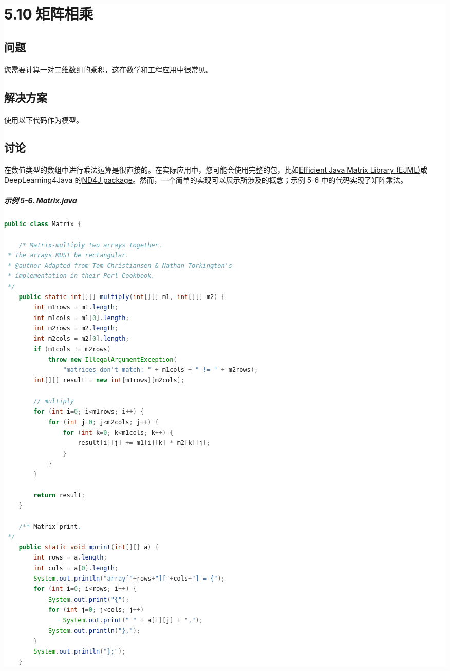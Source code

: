 # 5.10 矩阵相乘

## 问题

您需要计算一对二维数组的乘积，这在数学和工程应用中很常见。

## 解决方案

使用以下代码作为模型。

## 讨论

在数值类型的数组中进行乘法运算是很直接的。在实际应用中，您可能会使用完整的包，比如[Efficient Java Matrix Library (EJML)](http://ejml.org/wiki/index.php?title=Main_Page)或 DeepLearning4Java 的[ND4J package](https://deeplearning4j.org/docs/latest/nd4j-overview)。然而，一个简单的实现可以展示所涉及的概念；示例 5-6 中的代码实现了矩阵乘法。

##### 示例 5-6\. Matrix.java

```java
public class Matrix {

    /* Matrix-multiply two arrays together.
 * The arrays MUST be rectangular.
 * @author Adapted from Tom Christiansen & Nathan Torkington's
 * implementation in their Perl Cookbook.
 */
    public static int[][] multiply(int[][] m1, int[][] m2) {
        int m1rows = m1.length;
        int m1cols = m1[0].length;
        int m2rows = m2.length;
        int m2cols = m2[0].length;
        if (m1cols != m2rows)
            throw new IllegalArgumentException(
                "matrices don't match: " + m1cols + " != " + m2rows);
        int[][] result = new int[m1rows][m2cols];

        // multiply
        for (int i=0; i<m1rows; i++) {
            for (int j=0; j<m2cols; j++) {
                for (int k=0; k<m1cols; k++) {
                    result[i][j] += m1[i][k] * m2[k][j];
                }
            }
        }

        return result;
    }

    /** Matrix print.
 */
    public static void mprint(int[][] a) {
        int rows = a.length;
        int cols = a[0].length;
        System.out.println("array["+rows+"]["+cols+"] = {");
        for (int i=0; i<rows; i++) {
            System.out.print("{");
            for (int j=0; j<cols; j++)
                System.out.print(" " + a[i][j] + ",");
            System.out.println("},");
        }
        System.out.println("};");
    }
```